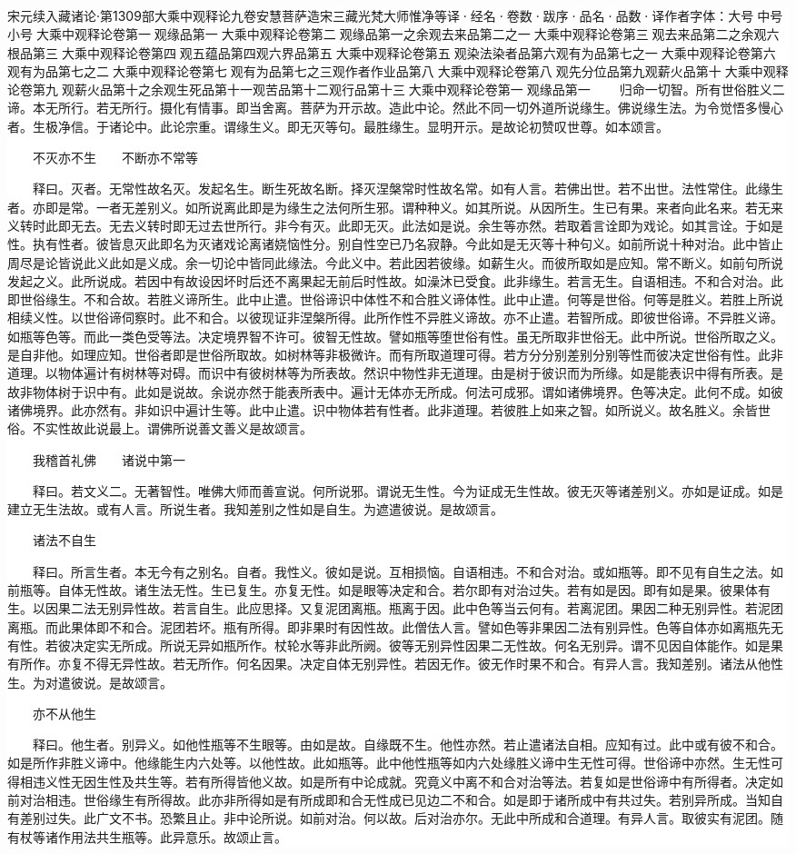 宋元续入藏诸论·第1309部大乘中观释论九卷安慧菩萨造宋三藏光梵大师惟净等译
· 经名 · 卷数 · 跋序
· 品名 · 品数 · 译作者字体：大号 中号 小号
大乘中观释论卷第一
观缘品第一
大乘中观释论卷第二
观缘品第一之余观去来品第二之一
大乘中观释论卷第三
观去来品第二之余观六根品第三
大乘中观释论卷第四
观五蕴品第四观六界品第五
大乘中观释论卷第五
观染法染者品第六观有为品第七之一
大乘中观释论卷第六
观有为品第七之二
大乘中观释论卷第七
观有为品第七之三观作者作业品第八
大乘中观释论卷第八
观先分位品第九观薪火品第十
大乘中观释论卷第九
观薪火品第十之余观生死品第十一观苦品第十二观行品第十三
大乘中观释论卷第一
观缘品第一
　　归命一切智。所有世俗胜义二谛。本无所行。若无所行。摄化有情事。即当舍离。菩萨为开示故。造此中论。然此不同一切外道所说缘生。佛说缘生法。为令觉悟多慢心者。生极净信。于诸论中。此论宗重。谓缘生义。即无灭等句。最胜缘生。显明开示。是故论初赞叹世尊。如本颂言。

　　不灭亦不生　　不断亦不常等

　　释曰。灭者。无常性故名灭。发起名生。断生死故名断。择灭涅槃常时性故名常。如有人言。若佛出世。若不出世。法性常住。此缘生者。亦即是常。一者无差别义。如所说离此即是为缘生之法何所生邪。谓种种义。如其所说。从因所生。生已有果。来者向此名来。若无来义转时此即无去。无去义转时即无过去世所行。非今有灭。此即无灭。此法如是说。余生等亦然。若取着言诠即为戏论。如其言诠。于如是性。执有性者。彼皆息灭此即名为灭诸戏论离诸娆恼性分。别自性空已乃名寂静。今此如是无灭等十种句义。如前所说十种对治。此中皆止周尽是论皆说此义此如是义成。余一切论中皆同此缘法。今此义中。若此因若彼缘。如薪生火。而彼所取如是应知。常不断义。如前句所说发起之义。此所说成。若因中有故设因坏时后还不离果起无前后时性故。如澡沐已受食。此非缘生。若言无生。自语相违。不和合对治。此即世俗缘生。不和合故。若胜义谛所生。此中止遣。世俗谛识中体性不和合胜义谛体性。此中止遣。何等是世俗。何等是胜义。若胜上所说相续义性。以世俗谛伺察时。此不和合。以彼现证非涅槃所得。此所作性不异胜义谛故。亦不止遣。若智所成。即彼世俗谛。不异胜义谛。如瓶等色等。而此一类色受等法。决定境界智不许可。彼智无性故。譬如瓶等堕世俗有性。虽无所取非世俗无。此中所说。世俗所取之义。是自非他。如理应知。世俗者即是世俗所取故。如树林等非极微许。而有所取道理可得。若方分分别差别分别等性而彼决定世俗有性。此非道理。以物体遍计有树林等对碍。而识中有彼树林等为所表故。然识中物性非无道理。由是树于彼识而为所缘。如是能表识中得有所表。是故非物体树于识中有。此如是说故。余说亦然于能表所表中。遍计无体亦无所成。何法可成邪。谓如诸佛境界。色等决定。此何不成。如彼诸佛境界。此亦然有。非如识中遍计生等。此中止遣。识中物体若有性者。此非道理。若彼胜上如来之智。如所说义。故名胜义。余皆世俗。不实性故此说最上。谓佛所说善文善义是故颂言。

　　我稽首礼佛　　诸说中第一

　　释曰。若文义二。无著智性。唯佛大师而善宣说。何所说邪。谓说无生性。今为证成无生性故。彼无灭等诸差别义。亦如是证成。如是建立无生法故。或有人言。所说生者。我知差别之性如是自生。为遮遣彼说。是故颂言。

　　诸法不自生

　　释曰。所言生者。本无今有之别名。自者。我性义。彼如是说。互相损恼。自语相违。不和合对治。或如瓶等。即不见有自生之法。如前瓶等。自体无性故。诸生法无性。生已复生。亦复无性。如是眼等决定和合。若尔即有对治过失。若有如是因。即有如是果。彼果体有生。以因果二法无别异性故。若言自生。此应思择。又复泥团离瓶。瓶离于因。此中色等当云何有。若离泥团。果因二种无别异性。若泥团离瓶。而此果体即不和合。泥团若坏。瓶有所得。即非果时有因性故。此僧佉人言。譬如色等非果因二法有别异性。色等自体亦如离瓶先无有性。若彼决定实无所成。所说无异如瓶所作。杖轮水等非此所阙。彼等无别异性因果二无性故。何名无别异。谓不见因自体能作。如是果有所作。亦复不得无异性故。若无所作。何名因果。决定自体无别异性。若因无作。彼无作时果不和合。有异人言。我知差别。诸法从他性生。为对遣彼说。是故颂言。

　　亦不从他生

　　释曰。他生者。别异义。如他性瓶等不生眼等。由如是故。自缘既不生。他性亦然。若止遣诸法自相。应知有过。此中或有彼不和合。如是所作非胜义谛中。他缘能生内六处等。以他性故。此如瓶等。此中他性瓶等如内六处缘胜义谛中生无性可得。世俗谛中亦然。生无性可得相违义性无因生性及共生等。若有所得皆他义故。如是所有中论成就。究竟义中离不和合对治等法。若复如是世俗谛中有所得者。决定如前对治相违。世俗缘生有所得故。此亦非所得如是有所成即和合无性成已见边二不和合。如是即于诸所成中有共过失。若别异所成。当知自有差别过失。此广文不书。恐繁且止。非中论所说。如前对治。何以故。后对治亦尔。无此中所成和合道理。有异人言。取彼实有泥团。随有杖等诸作用法共生瓶等。此异意乐。故颂止言。
